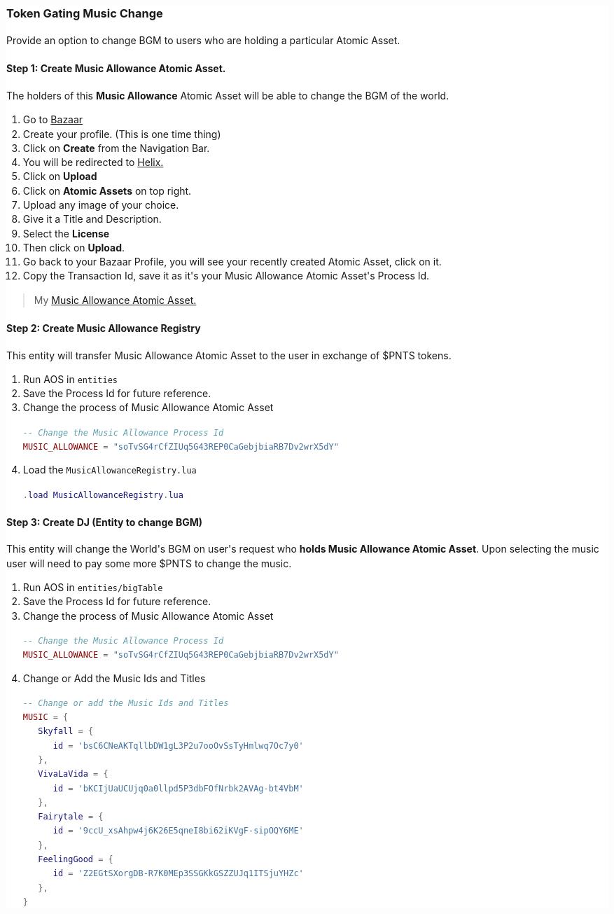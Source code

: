 ### Token Gating Music Change
Provide an option to change BGM to users who are holding a particular Atomic Asset.

#### Step 1: Create Music Allowance Atomic Asset.
The holders of this **Music Allowance** Atomic Asset will be able to change the BGM of the world.

1. Go to [Bazaar](https://ao-bazar.arweave.net/) 
2. Create your profile. (This is one time thing)
3. Click on **Create** from the Navigation Bar.
4. You will be redirected to [Helix.](https://helix.arweave.net/)
5. Click on **Upload**
6. Click on **Atomic Assets** on top right.
7. Upload any image of your choice.
8. Give it a Title and Description.
9. Select the **License**
10. Then click on **Upload**. 
11. Go back to your Bazaar Profile, you will see your recently created Atomic Asset, click on it.
12. Copy the Transaction Id, save it as it's your Music Allowance Atomic Asset's Process Id.

> My [Music Allowance Atomic Asset.](https://ao-bazar.arweave.net/#/asset/32UGDRE6gw_GlKz-CcSfngGjppERFWs4Y2unJfDG-hI)

#### Step 2: Create Music Allowance Registry
This entity will transfer Music Allowance Atomic Asset to the user in exchange of $PNTS tokens.

1. Run AOS in `entities`
2. Save the Process Id for future reference.
3. Change the process of Music Allowance Atomic Asset
   ```lua
   -- Change the Music Allowance Process Id
   MUSIC_ALLOWANCE = "soTvSG4rCfZIUq5G43REP0CaGebjbiaRB7Dv2wrX5dY"
   ```
5. Load the `MusicAllowanceRegistry.lua`
   ```lua
   .load MusicAllowanceRegistry.lua
   ```

#### Step 3: Create DJ (Entity to change BGM)
This entity will change the World's BGM on user's request who **holds Music Allowance Atomic Asset**. Upon selecting the music user will need to pay some more $PNTS to change the music.

1. Run AOS in `entities/bigTable`
2. Save the Process Id for future reference.
3. Change the process of Music Allowance Atomic Asset
   ```lua
   -- Change the Music Allowance Process Id
   MUSIC_ALLOWANCE = "soTvSG4rCfZIUq5G43REP0CaGebjbiaRB7Dv2wrX5dY"
   ```
4. Change or Add the Music Ids and Titles
   ```lua
   -- Change or add the Music Ids and Titles
   MUSIC = {
      Skyfall = {
         id = 'bsC6CNeAKTqllbDW1gL3P2u7ooOvSsTyHmlwq7Oc7y0'
      },
      VivaLaVida = {
         id = 'bKCIjUaUCUjq0a0llpd5P3dbFOfNrbk2AVAg-bt4VbM'
      },
      Fairytale = {
         id = '9ccU_xsAhpw4j6K26E5qneI8bi62iKVgF-sipOQY6ME'
      },
      FeelingGood = {
         id = 'Z2EGtSXorgDB-R7K0MEp3SSGKkGSZZUJq1ITSjuYHZc'
      },
   }
   ```